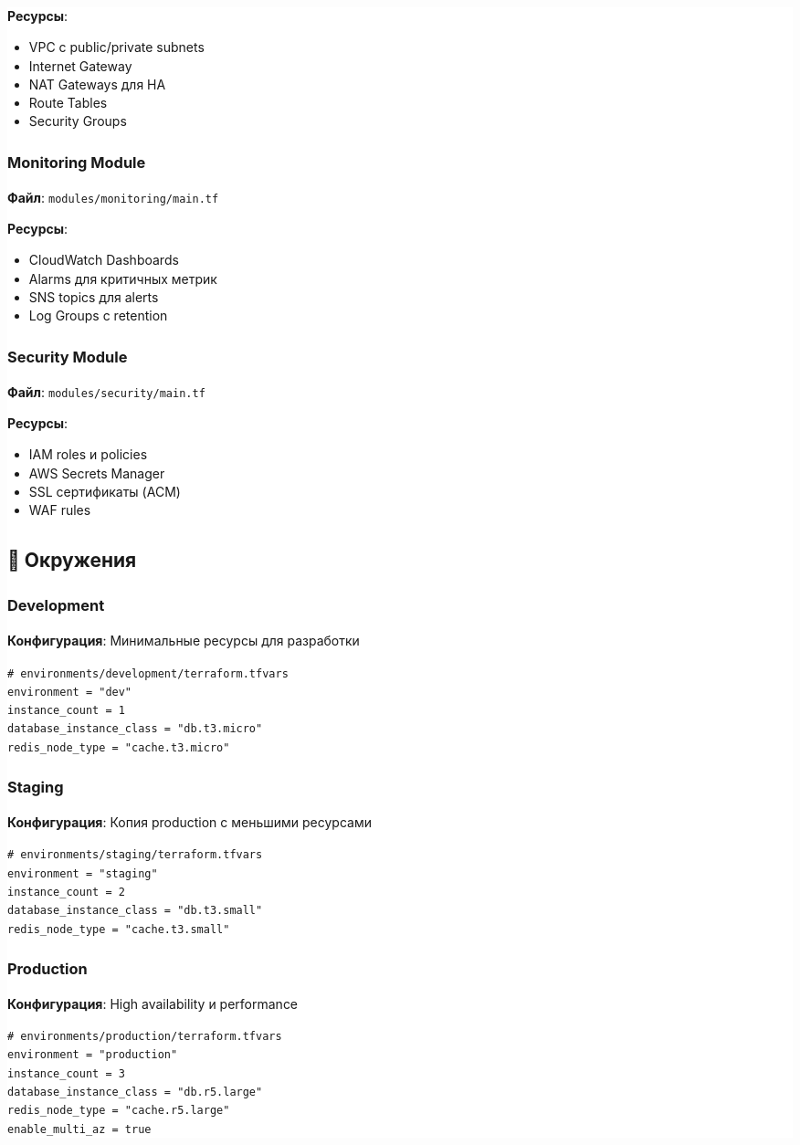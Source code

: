**Ресурсы**:
- VPC с public/private subnets
- Internet Gateway
- NAT Gateways для HA
- Route Tables
- Security Groups

### Monitoring Module
**Файл**: `modules/monitoring/main.tf`

**Ресурсы**:
- CloudWatch Dashboards
- Alarms для критичных метрик
- SNS topics для alerts
- Log Groups с retention

### Security Module
**Файл**: `modules/security/main.tf`

**Ресурсы**:
- IAM roles и policies
- AWS Secrets Manager
- SSL сертификаты (ACM)
- WAF rules

## 🎯 Окружения

### Development
**Конфигурация**: Минимальные ресурсы для разработки
```hcl
# environments/development/terraform.tfvars
environment = "dev"
instance_count = 1
database_instance_class = "db.t3.micro"
redis_node_type = "cache.t3.micro"
```

### Staging  
**Конфигурация**: Копия production с меньшими ресурсами
```hcl
# environments/staging/terraform.tfvars
environment = "staging"
instance_count = 2
database_instance_class = "db.t3.small"
redis_node_type = "cache.t3.small"
```

### Production
**Конфигурация**: High availability и performance
```hcl
# environments/production/terraform.tfvars
environment = "production"
instance_count = 3
database_instance_class = "db.r5.large"
redis_node_type = "cache.r5.large"
enable_multi_az = true
```
